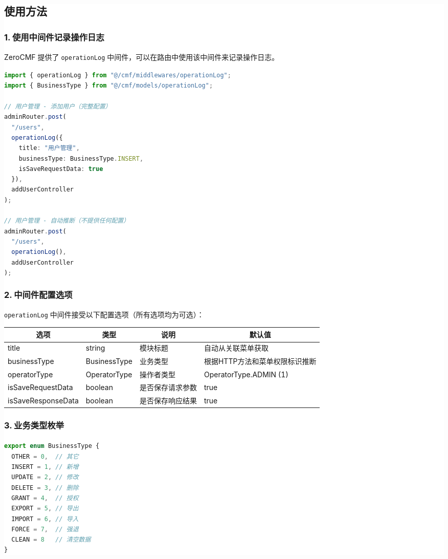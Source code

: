 ## 使用方法

### 1. 使用中间件记录操作日志

ZeroCMF 提供了 `operationLog` 中间件，可以在路由中使用该中间件来记录操作日志。

```typescript
import { operationLog } from "@/cmf/middlewares/operationLog";
import { BusinessType } from "@/cmf/models/operationLog";

// 用户管理 - 添加用户（完整配置）
adminRouter.post(
  "/users",
  operationLog({
    title: "用户管理",
    businessType: BusinessType.INSERT,
    isSaveRequestData: true
  }),
  addUserController
);

// 用户管理 - 自动推断（不提供任何配置）
adminRouter.post(
  "/users",
  operationLog(),
  addUserController
);
```

### 2. 中间件配置选项

`operationLog` 中间件接受以下配置选项（所有选项均为可选）：

| 选项 | 类型 | 说明 | 默认值 |
| ---- | ---- | ---- | ----- |
| title | string | 模块标题 | 自动从关联菜单获取 |
| businessType | BusinessType | 业务类型 | 根据HTTP方法和菜单权限标识推断 |
| operatorType | OperatorType | 操作者类型 | OperatorType.ADMIN (1) |
| isSaveRequestData | boolean | 是否保存请求参数 | true |
| isSaveResponseData | boolean | 是否保存响应结果 | true |

### 3. 业务类型枚举

```typescript
export enum BusinessType {
  OTHER = 0,  // 其它
  INSERT = 1, // 新增
  UPDATE = 2, // 修改
  DELETE = 3, // 删除
  GRANT = 4,  // 授权
  EXPORT = 5, // 导出
  IMPORT = 6, // 导入
  FORCE = 7,  // 强退
  CLEAN = 8   // 清空数据
}
```
